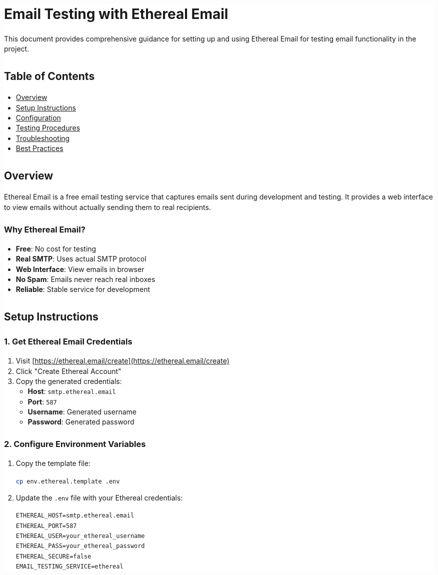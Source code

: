 # Email Testing with Ethereal Email

This document provides comprehensive guidance for setting up and using Ethereal Email for testing email functionality in the project.

## Table of Contents

- [Overview](#overview)
- [Setup Instructions](#setup-instructions)
- [Configuration](#configuration)
- [Testing Procedures](#testing-procedures)
- [Troubleshooting](#troubleshooting)
- [Best Practices](#best-practices)

## Overview

Ethereal Email is a free email testing service that captures emails sent during development and testing. It provides a web interface to view emails without actually sending them to real recipients.

### Why Ethereal Email?

- **Free**: No cost for testing
- **Real SMTP**: Uses actual SMTP protocol
- **Web Interface**: View emails in browser
- **No Spam**: Emails never reach real inboxes
- **Reliable**: Stable service for development

## Setup Instructions

### 1. Get Ethereal Email Credentials

1. Visit [https://ethereal.email/create](https://ethereal.email/create)
2. Click "Create Ethereal Account"
3. Copy the generated credentials:
   - **Host**: `smtp.ethereal.email`
   - **Port**: `587`
   - **Username**: Generated username
   - **Password**: Generated password

### 2. Configure Environment Variables

1. Copy the template file:
   ```bash
   cp env.ethereal.template .env
   ```

2. Update the `.env` file with your Ethereal credentials:
   ```env
   ETHEREAL_HOST=smtp.ethereal.email
   ETHEREAL_PORT=587
   ETHEREAL_USER=your_ethereal_username
   ETHEREAL_PASS=your_ethereal_password
   ETHEREAL_SECURE=false
   EMAIL_TESTING_SERVICE=ethereal
   ```
